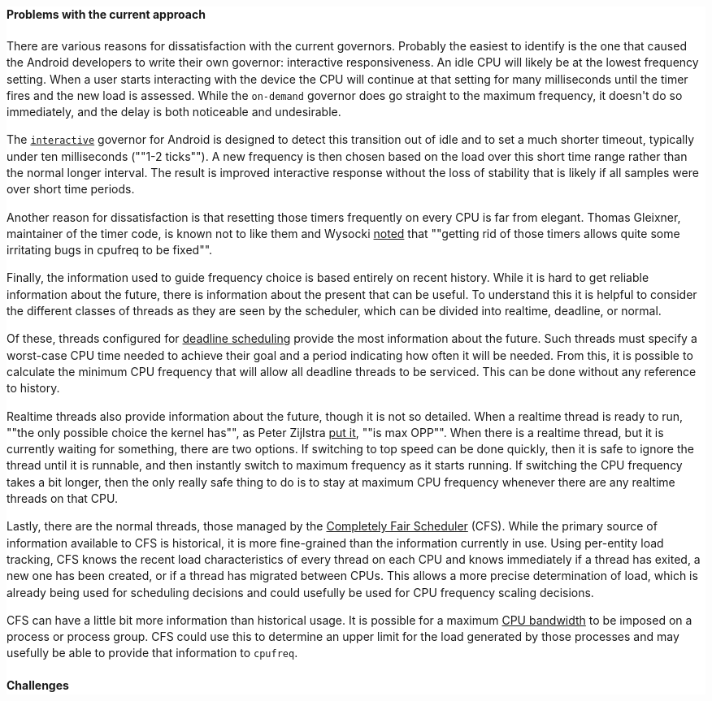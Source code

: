 #### Problems with the current approach

There are various reasons for dissatisfaction with the current governors. Probably the easiest to identify is the one that caused the Android developers to write their own governor: interactive responsiveness. An idle CPU will likely be at the lowest frequency setting. When a user starts interacting with the device the CPU will continue at that setting for many milliseconds until the timer fires and the new load is assessed. While the `on-demand` governor does go straight to the maximum frequency, it doesn't do so immediately, and the delay is both noticeable and undesirable.

The [`interactive`](http://mid.gmane.org/1446069953-9701-1-git-send-email-czoborbalint@gmail.com) governor for Android is designed to detect this transition out of idle and to set a much shorter timeout, typically under ten milliseconds (""1-2 ticks""). A new frequency is then chosen based on the load over this short time range rather than the normal longer interval. The result is improved interactive response without the loss of stability that is likely if all samples were over short time periods.

Another reason for dissatisfaction is that resetting those timers frequently on every CPU is far from elegant. Thomas Gleixner, maintainer of the timer code, is known not to like them and Wysocki [noted](http://permalink.gmane.org/gmane.linux.power-management.general/72589) that ""getting rid of those timers allows quite some irritating bugs in cpufreq to be fixed"".

Finally, the information used to guide frequency choice is based entirely on recent history. While it is hard to get reliable information about the future, there is information about the present that can be useful. To understand this it is helpful to consider the different classes of threads as they are seen by the scheduler, which can be divided into realtime, deadline, or normal.

Of these, threads configured for [deadline scheduling](/Articles/575497/) provide the most information about the future. Such threads must specify a worst-case CPU time needed to achieve their goal and a period indicating how often it will be needed. From this, it is possible to calculate the minimum CPU frequency that will allow all deadline threads to be serviced. This can be done without any reference to history.

Realtime threads also provide information about the future, though it is not so detailed. When a realtime thread is ready to run, ""the only possible choice the kernel has"", as Peter Zijlstra [put it](http://mid.gmane.org/20160301135811.GQ6356@twins.programming.kicks-ass.net), ""is max OPP"". When there is a realtime thread, but it is currently waiting for something, there are two options. If switching to top speed can be done quickly, then it is safe to ignore the thread until it is runnable, and then instantly switch to maximum frequency as it starts running. If switching the CPU frequency takes a bit longer, then the only really safe thing to do is to stay at maximum CPU frequency whenever there are any realtime threads on that CPU.

Lastly, there are the normal threads, those managed by the [Completely Fair Scheduler](https://en.wikipedia.org/wiki/Completely_Fair_Scheduler) (CFS). While the primary source of information available to CFS is historical, it is more fine-grained than the information currently in use. Using per-entity load tracking, CFS knows the recent load characteristics of every thread on each CPU and knows immediately if a thread has exited, a new one has been created, or if a thread has migrated between CPUs. This allows a more precise determination of load, which is already being used for scheduling decisions and could usefully be used for CPU frequency scaling decisions.

CFS can have a little bit more information than historical usage. It is possible for a maximum [CPU bandwidth](/Articles/428230/) to be imposed on a process or process group. CFS could use this to determine an upper limit for the load generated by those processes and may usefully be able to provide that information to `cpufreq`.

#### Challenges
